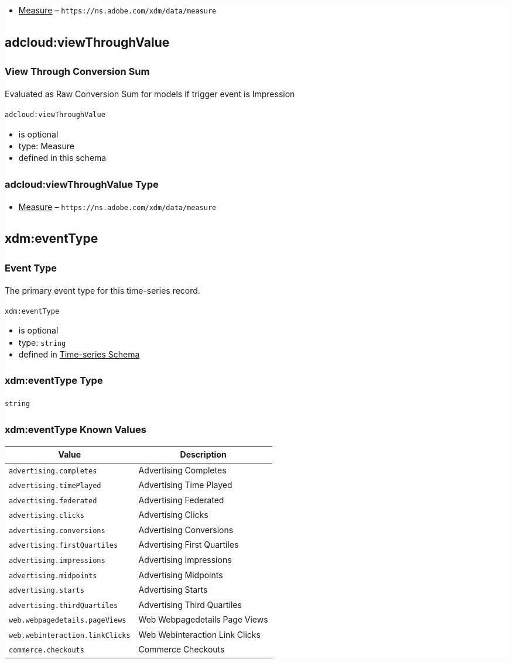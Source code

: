 
* [Measure](../../../datatypes/data/measure.schema.md) – `https://ns.adobe.com/xdm/data/measure`





## adcloud:viewThroughValue
### View Through Conversion Sum

Evaluated as Raw Conversion Sum for models if trigger event is Impression

`adcloud:viewThroughValue`
* is optional
* type: Measure
* defined in this schema

### adcloud:viewThroughValue Type


* [Measure](../../../datatypes/data/measure.schema.md) – `https://ns.adobe.com/xdm/data/measure`





## xdm:eventType
### Event Type

The primary event type for this time-series record.

`xdm:eventType`
* is optional
* type: `string`
* defined in [Time-series Schema](../../../behaviors/time-series.schema.md#xdmeventtype)

### xdm:eventType Type


`string`



### xdm:eventType Known Values
| Value | Description |
|-------|-------------|
| `advertising.completes` | Advertising Completes |
| `advertising.timePlayed` | Advertising Time Played |
| `advertising.federated` | Advertising Federated |
| `advertising.clicks` | Advertising Clicks |
| `advertising.conversions` | Advertising Conversions |
| `advertising.firstQuartiles` | Advertising First Quartiles |
| `advertising.impressions` | Advertising Impressions |
| `advertising.midpoints` | Advertising Midpoints |
| `advertising.starts` | Advertising Starts |
| `advertising.thirdQuartiles` | Advertising Third Quartiles |
| `web.webpagedetails.pageViews` | Web Webpagedetails Page Views |
| `web.webinteraction.linkClicks` | Web Webinteraction Link Clicks |
| `commerce.checkouts` | Commerce Checkouts |